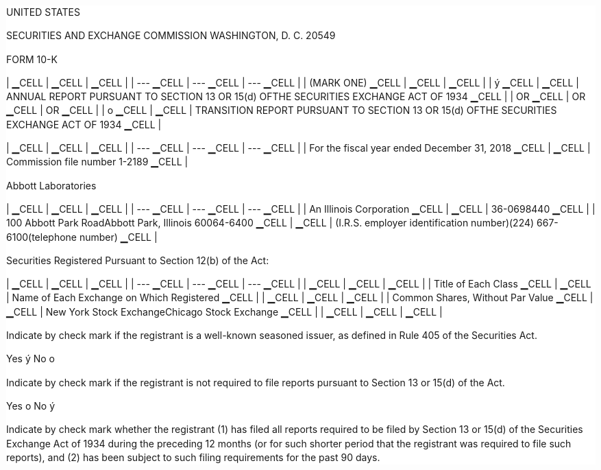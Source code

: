 UNITED STATES

SECURITIES AND EXCHANGE COMMISSION
 WASHINGTON, D. C. 20549

FORM 10-K

| ▁CELL | ▁CELL | ▁CELL |
| --- ▁CELL | --- ▁CELL | --- ▁CELL |
| (MARK ONE) ▁CELL | ▁CELL | ▁CELL |
| ý ▁CELL | ▁CELL | ANNUAL REPORT PURSUANT TO SECTION 13 OR 15(d) OFTHE SECURITIES EXCHANGE ACT OF 1934 ▁CELL |
| OR ▁CELL | OR ▁CELL | OR ▁CELL |
| o ▁CELL | ▁CELL | TRANSITION REPORT PURSUANT TO SECTION 13 OR 15(d) OFTHE SECURITIES EXCHANGE ACT OF 1934 ▁CELL |

| ▁CELL | ▁CELL | ▁CELL |
| --- ▁CELL | --- ▁CELL | --- ▁CELL |
| For the fiscal year ended December 31, 2018 ▁CELL | ▁CELL | Commission file number 1-2189 ▁CELL |

Abbott Laboratories

| ▁CELL | ▁CELL | ▁CELL |
| --- ▁CELL | --- ▁CELL | --- ▁CELL |
| An Illinois Corporation ▁CELL | ▁CELL | 36-0698440 ▁CELL |
| 100 Abbott Park RoadAbbott Park, Illinois 60064-6400 ▁CELL | ▁CELL | (I.R.S. employer identification number)(224) 667-6100(telephone number) ▁CELL |

Securities Registered Pursuant to Section 12(b) of the Act:

| ▁CELL | ▁CELL | ▁CELL |
| --- ▁CELL | --- ▁CELL | --- ▁CELL |
| ▁CELL | ▁CELL | ▁CELL |
| Title of Each Class ▁CELL | ▁CELL | Name of Each Exchange on Which Registered ▁CELL |
| ▁CELL | ▁CELL | ▁CELL |
| Common Shares, Without Par Value ▁CELL | ▁CELL | New York Stock ExchangeChicago Stock Exchange ▁CELL |
| ▁CELL | ▁CELL | ▁CELL |

Indicate by check mark if the registrant is a well-known seasoned issuer, as defined in Rule 405 of the Securities Act.

Yes ý No o

Indicate by check mark if the registrant is not required to file reports pursuant to Section 13 or 15(d) of the Act.

Yes o No ý

Indicate by check mark whether the registrant (1) has filed all reports required to be filed by Section 13 or 15(d) of the Securities
Exchange Act of 1934 during the preceding 12 months (or for such shorter period that the registrant was required to file such reports), and (2) has been subject to such filing
requirements for the past 90 days.
